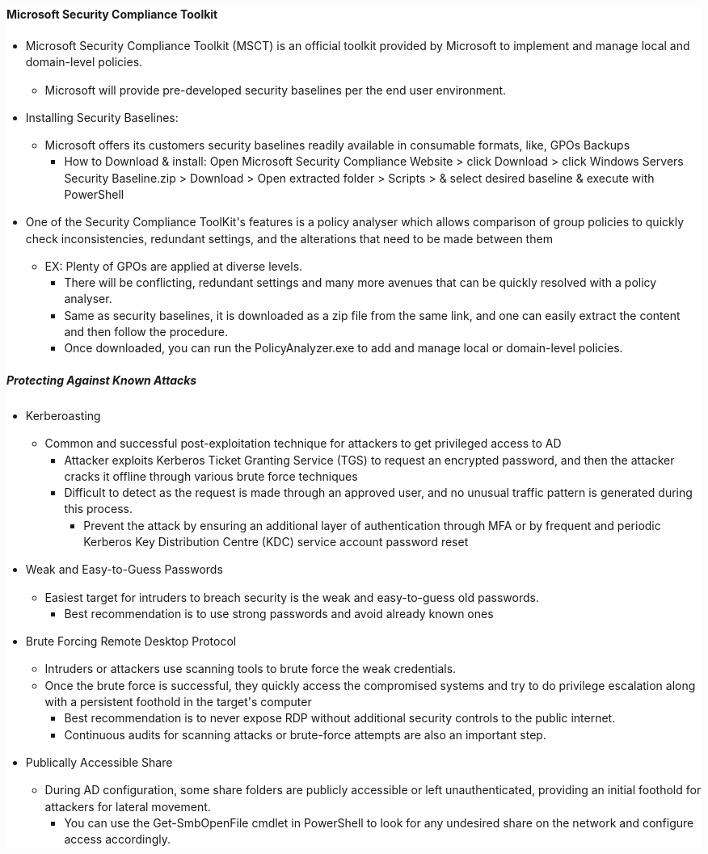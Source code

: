 #### Microsoft Security Compliance Toolkit

* Microsoft Security Compliance Toolkit (MSCT) is an official toolkit provided by Microsoft to implement and manage local and domain-level policies.
  * Microsoft will provide pre-developed security baselines per the end user environment.

* Installing Security Baselines:
  * Microsoft offers its customers security baselines readily available in consumable formats, like, GPOs Backups
    * How to Download & install: Open Microsoft Security Compliance Website > click Download > click Windows Servers Security Baseline.zip > Download > Open extracted folder > Scripts > & select desired baseline & execute with PowerShell

* One of the Security Compliance ToolKit's features is a policy analyser which allows comparison of group policies to quickly check inconsistencies, redundant settings, and the alterations that need to be made between them
  * EX: Plenty of GPOs are applied at diverse levels.
    * There will be conflicting, redundant settings and many more avenues that can be quickly resolved with a policy analyser.
    * Same as security baselines, it is downloaded as a zip file from the same link, and one can easily extract the content and then follow the procedure.
    * Once downloaded, you can run the PolicyAnalyzer.exe to add and manage local or domain-level policies.

##### Protecting Against Known Attacks

* Kerberoasting
  * Common and successful post-exploitation technique for attackers to get privileged access to AD
    * Attacker exploits Kerberos Ticket Granting Service (TGS) to request an encrypted password, and then the attacker cracks it offline through various brute force techniques
    * Difficult to detect as the request is made through an approved user, and no unusual traffic pattern is generated during this process.
      * Prevent the attack by ensuring an additional layer of authentication through MFA or by frequent and periodic Kerberos Key Distribution Centre (KDC) service account password reset

* Weak and Easy-to-Guess Passwords
  * Easiest target for intruders to breach security is the weak and easy-to-guess old passwords.
    * Best recommendation is to use strong passwords and avoid already known ones

* Brute Forcing Remote Desktop Protocol
  * Intruders or attackers use scanning tools to brute force the weak credentials.
  * Once the brute force is successful, they quickly access the compromised systems and try to do privilege escalation along with a persistent foothold in the target's computer
    * Best recommendation is to never expose RDP without additional security controls to the public internet.
    * Continuous audits for scanning attacks or brute-force attempts are also an important step.

* Publically Accessible Share
  * During AD configuration, some share folders are publicly accessible or left unauthenticated, providing an initial foothold for attackers for lateral movement.
    * You can use the Get-SmbOpenFile cmdlet in PowerShell to look for any undesired share on the network and configure access accordingly.
